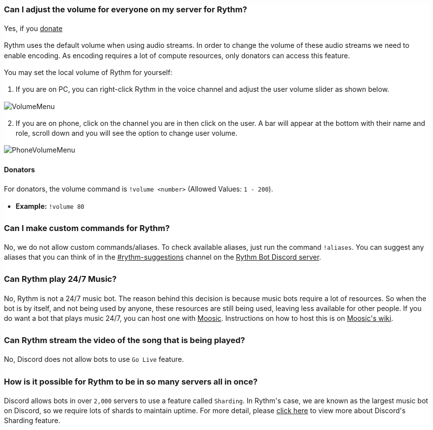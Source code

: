 ### Can I adjust the volume for everyone on my server for Rythm?
Yes, if you [donate](https://rythmbot.co/donate?do)

Rythm uses the default volume when using audio streams. In order to change the volume of these audio streams we need to enable encoding. As encoding requires a lot of compute resources, only donators can access this feature.

You may set the local volume of Rythm for yourself:
1. If you are on PC, you can right-click Rythm in the voice channel and adjust the user volume slider as shown below.

![VolumeMenu](/img/docs/faq/user-volume.png)

2. If you are on phone, click on the channel you are in then click on the user. A bar will appear at the bottom with their name and role, scroll down and you will see the option to change user volume.

![PhoneVolumeMenu](/img/docs/faq/phone-user-volume.png)

#### Donators
For donators, the volume command is `!volume <number>` (Allowed Values: `1 - 200`).

- **Example:** `!volume 80`

### Can I make custom commands for Rythm?
No, we do not allow custom commands/aliases. To check available aliases, just run the command `!aliases`.
You can suggest any aliases that you can think of in the [#rythm-suggestions](https://discord.com/channels/231471142685245440/679554693403639835) channel on the [Rythm Bot Discord server](https://rythmbot.co/support).

### Can Rythm play 24/7 Music?
No, Rythm is not a 24/7 music bot.
The reason behind this decision is because music bots require a lot of resources.
So when the bot is by itself, and not being used by anyone, these resources are still being used, leaving less available for other people. 
If you do want a bot that plays music 24/7, you can host one with [Moosic](https://github.com/Repulser/Moosic).
Instructions on how to host this is on [Moosic's wiki](https://github.com/Repulser/Moosic/wiki).

### Can Rythm stream the video of the song that is being played?
No, Discord does not allow bots to use `Go Live` feature.

### How is it possible for Rythm to be in so many servers all in once?
Discord allows bots in over `2,000` servers to use a feature called `Sharding`.
In Rythm's case, we are known as the largest music bot on Discord, so we require lots of shards to maintain uptime.
For more detail, please [click here](https://discord.com/developers/docs/topics/gateway#sharding) to view more about Discord's Sharding feature.
